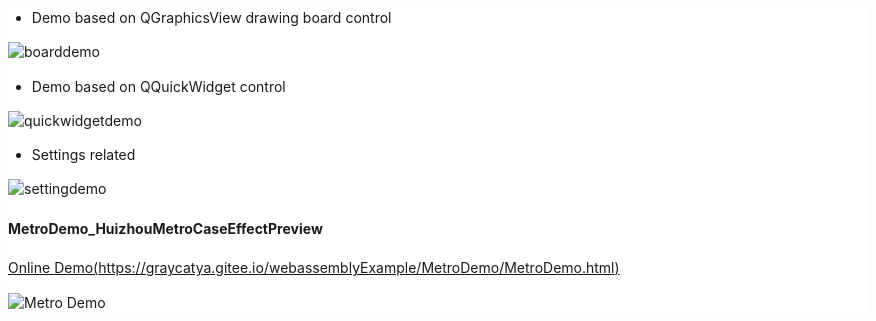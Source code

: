 * Demo based on QGraphicsView drawing board control

![boarddemo](https://github.com/graycatya/CatLearnQt/tree/main/doc/PubImages/boarddemo.png)

* Demo based on QQuickWidget control

![quickwidgetdemo](https://github.com/graycatya/CatLearnQt/tree/main/doc/PubImages/quickwidgetdemo.png)

* Settings related

![settingdemo](https://github.com/graycatya/CatLearnQt/tree/main/doc/PubImages/settingdemo.png)

#### MetroDemo_HuizhouMetroCaseEffectPreview

[Online Demo(https://graycatya.gitee.io/webassemblyExample/MetroDemo/MetroDemo.html)](https://graycatya.gitee.io/webassemblyExample/MetroDemo/MetroDemo.html)

![Metro Demo](https://github.com/graycatya/CatLearnQt/tree/main/doc/PubImages/metrodemo.gif)